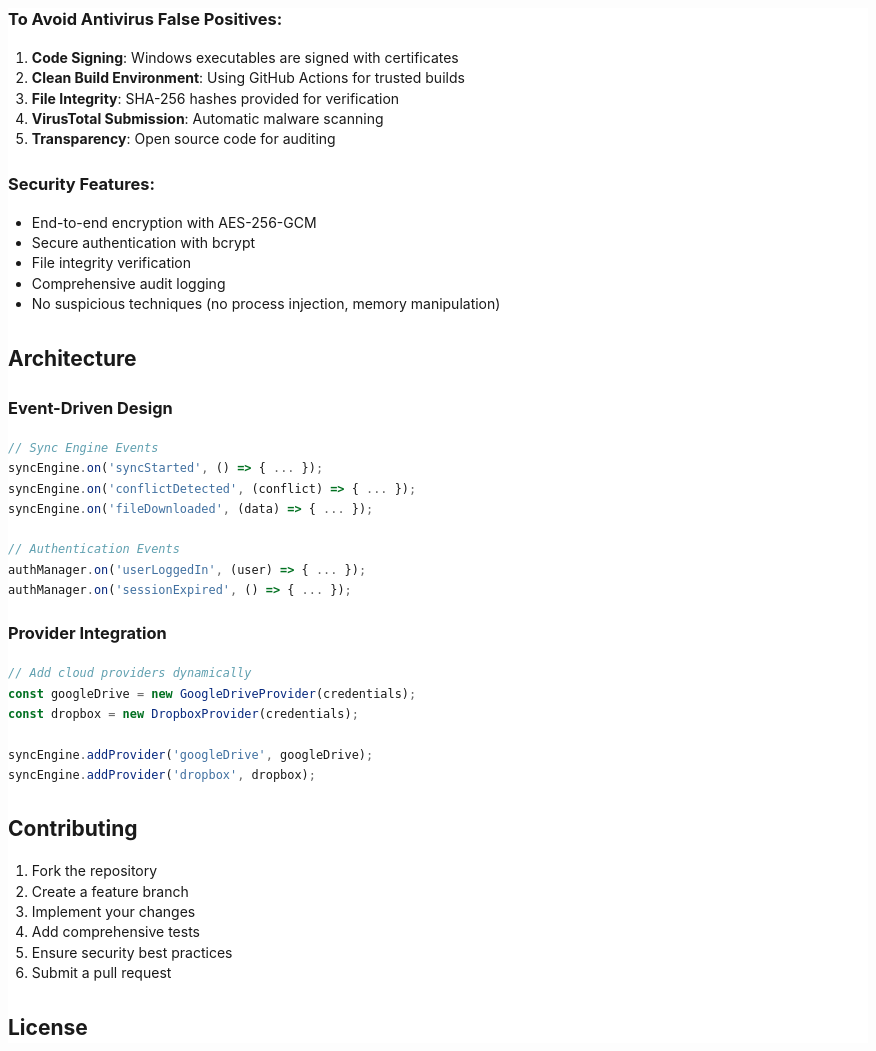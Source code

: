 ### To Avoid Antivirus False Positives:
1. **Code Signing**: Windows executables are signed with certificates
2. **Clean Build Environment**: Using GitHub Actions for trusted builds
3. **File Integrity**: SHA-256 hashes provided for verification
4. **VirusTotal Submission**: Automatic malware scanning
5. **Transparency**: Open source code for auditing

### Security Features:
- End-to-end encryption with AES-256-GCM
- Secure authentication with bcrypt
- File integrity verification
- Comprehensive audit logging
- No suspicious techniques (no process injection, memory manipulation)

## Architecture

### Event-Driven Design
```javascript
// Sync Engine Events
syncEngine.on('syncStarted', () => { ... });
syncEngine.on('conflictDetected', (conflict) => { ... });
syncEngine.on('fileDownloaded', (data) => { ... });

// Authentication Events
authManager.on('userLoggedIn', (user) => { ... });
authManager.on('sessionExpired', () => { ... });
```

### Provider Integration
```javascript
// Add cloud providers dynamically
const googleDrive = new GoogleDriveProvider(credentials);
const dropbox = new DropboxProvider(credentials);

syncEngine.addProvider('googleDrive', googleDrive);
syncEngine.addProvider('dropbox', dropbox);
```

## Contributing

1. Fork the repository
2. Create a feature branch
3. Implement your changes
4. Add comprehensive tests
5. Ensure security best practices
6. Submit a pull request

## License
